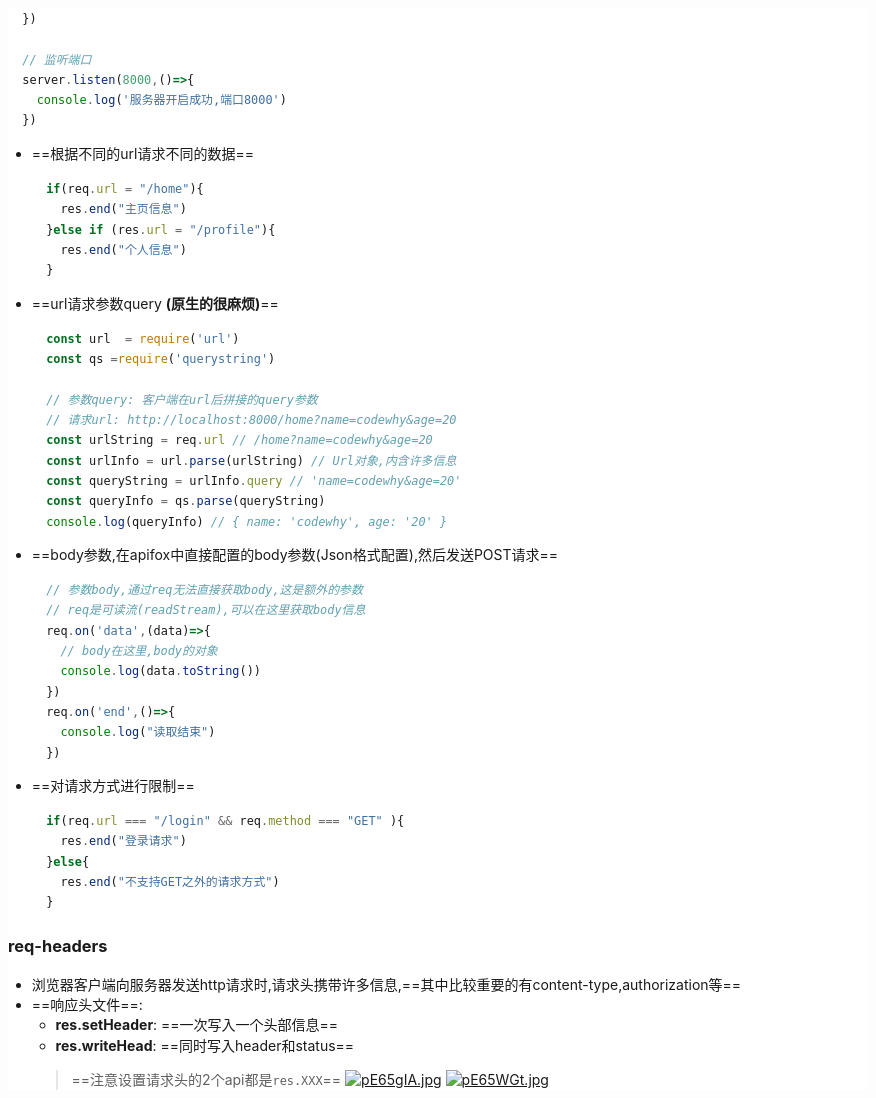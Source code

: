   ```js
    })

    // 监听端口
    server.listen(8000,()=>{
      console.log('服务器开启成功,端口8000')  
    })
  ```
- ==根据不同的url请求不同的数据==
  ```js
    if(req.url = "/home"){
      res.end("主页信息")
    }else if (res.url = "/profile"){
      res.end("个人信息")
    }
  ```
- ==url请求参数query **(原生的很麻烦)**==
  ```js
    const url  = require('url')
    const qs =require('querystring')

    // 参数query: 客户端在url后拼接的query参数
    // 请求url: http://localhost:8000/home?name=codewhy&age=20
    const urlString = req.url // /home?name=codewhy&age=20
    const urlInfo = url.parse(urlString) // Url对象,内含许多信息
    const queryString = urlInfo.query // 'name=codewhy&age=20'
    const queryInfo = qs.parse(queryString)
    console.log(queryInfo) // { name: 'codewhy', age: '20' }
  ```
- ==body参数,在apifox中直接配置的body参数(Json格式配置),然后发送POST请求==
  ```js
    // 参数body,通过req无法直接获取body,这是额外的参数
    // req是可读流(readStream),可以在这里获取body信息
    req.on('data',(data)=>{
      // body在这里,body的对象
      console.log(data.toString()) 
    })
    req.on('end',()=>{
      console.log("读取结束") 
    })
  ```
- ==对请求方式进行限制==
  ```js
    if(req.url === "/login" && req.method === "GET" ){
      res.end("登录请求")
    }else{
      res.end("不支持GET之外的请求方式")
    } 
  ```
### req-headers
- 浏览器客户端向服务器发送http请求时,请求头携带许多信息,==其中比较重要的有content-type,authorization等==
- ==响应头文件==: 
  - **res.setHeader**: ==一次写入一个头部信息==
  - **res.writeHead**: ==同时写入header和status==
   > ==注意设置请求头的2个api都是`res.XXX`==
  [![pE65gIA.jpg](https://s21.ax1x.com/2025/04/05/pE65gIA.jpg)](https://imgse.com/i/pE65gIA)
  [![pE65WGt.jpg](https://s21.ax1x.com/2025/04/05/pE65WGt.jpg)](https://imgse.com/i/pE65WGt)
